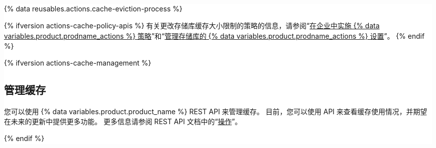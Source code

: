 {% data reusables.actions.cache-eviction-process %}

{% ifversion actions-cache-policy-apis %}
有关更改存储库缓存大小限制的策略的信息，请参阅“[在企业中实施 {% data variables.product.prodname_actions %} 策略](/admin/policies/enforcing-policies-for-your-enterprise/enforcing-policies-for-github-actions-in-your-enterprise#enforcing-a-policy-for-cache-storage-in-your-enterprise)”和“[管理存储库的 {% data variables.product.prodname_actions %} 设置](/repositories/managing-your-repositorys-settings-and-features/enabling-features-for-your-repository/managing-github-actions-settings-for-a-repository#configuring-cache-storage-for-a-repository)”。
{% endif %}

{% ifversion actions-cache-management %}

## 管理缓存

您可以使用 {% data variables.product.product_name %} REST API 来管理缓存。 目前，您可以使用 API 来查看缓存使用情况，并期望在未来的更新中提供更多功能。 更多信息请参阅 REST API 文档中的“[操作](/rest/reference/actions#cache)”。

{% endif %}
